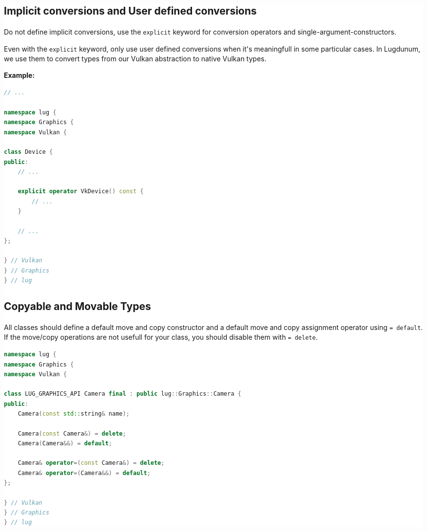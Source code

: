 ## Implicit conversions and User defined conversions

Do not define implicit conversions, use the `explicit` keyword for conversion operators and single-argument-constructors.

Even with the `explicit` keyword, only use user defined conversions when it's meaningfull in some particular cases. In Lugdunum, we use them to convert types from our Vulkan abstraction to native Vulkan types.

**Example:**

```cpp
// ...

namespace lug {
namespace Graphics {
namespace Vulkan {

class Device {
public:
    // ...

    explicit operator VkDevice() const {
        // ...
    }
    
    // ...
};

} // Vulkan
} // Graphics
} // lug
```
    

## Copyable and Movable Types

All classes should define a default move and copy constructor and a default move and copy assignment operator using `= default`. If the move/copy operations are not usefull for your class, you should disable them with `= delete`.

```cpp
namespace lug {
namespace Graphics {
namespace Vulkan {

class LUG_GRAPHICS_API Camera final : public lug::Graphics::Camera {
public:
    Camera(const std::string& name);

    Camera(const Camera&) = delete;
    Camera(Camera&&) = default;

    Camera& operator=(const Camera&) = delete;
    Camera& operator=(Camera&&) = default;
};

} // Vulkan
} // Graphics
} // lug

```
